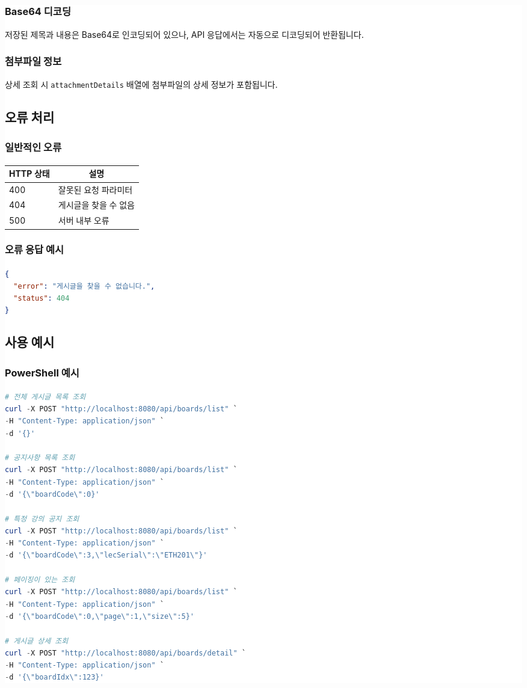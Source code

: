 ### Base64 디코딩

저장된 제목과 내용은 Base64로 인코딩되어 있으나, API 응답에서는 자동으로 디코딩되어 반환됩니다.

### 첨부파일 정보

상세 조회 시 `attachmentDetails` 배열에 첨부파일의 상세 정보가 포함됩니다.

## 오류 처리

### 일반적인 오류

| HTTP 상태 | 설명 |
|-----------|------|
| 400 | 잘못된 요청 파라미터 |
| 404 | 게시글을 찾을 수 없음 |
| 500 | 서버 내부 오류 |

### 오류 응답 예시

```json
{
  "error": "게시글을 찾을 수 없습니다.",
  "status": 404
}
```

## 사용 예시

### PowerShell 예시

```powershell
# 전체 게시글 목록 조회
curl -X POST "http://localhost:8080/api/boards/list" `
-H "Content-Type: application/json" `
-d '{}'

# 공지사항 목록 조회
curl -X POST "http://localhost:8080/api/boards/list" `
-H "Content-Type: application/json" `
-d '{\"boardCode\":0}'

# 특정 강의 공지 조회
curl -X POST "http://localhost:8080/api/boards/list" `
-H "Content-Type: application/json" `
-d '{\"boardCode\":3,\"lecSerial\":\"ETH201\"}'

# 페이징이 있는 조회
curl -X POST "http://localhost:8080/api/boards/list" `
-H "Content-Type: application/json" `
-d '{\"boardCode\":0,\"page\":1,\"size\":5}'

# 게시글 상세 조회
curl -X POST "http://localhost:8080/api/boards/detail" `
-H "Content-Type: application/json" `
-d '{\"boardIdx\":123}'
```
